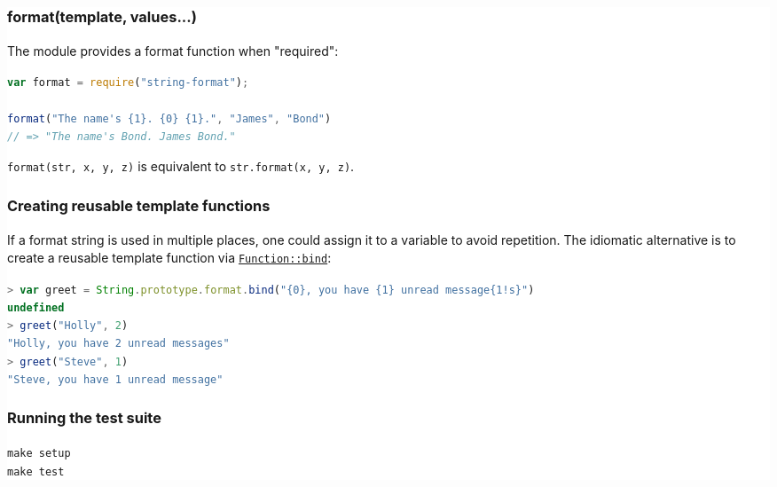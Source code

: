 ### format(template, values...)

The module provides a format function when "required":

```javascript
var format = require("string-format");

format("The name's {1}. {0} {1}.", "James", "Bond")
// => "The name's Bond. James Bond."
```

`format(str, x, y, z)` is equivalent to `str.format(x, y, z)`.

### Creating reusable template functions

If a format string is used in multiple places, one could assign it to
a variable to avoid repetition. The idiomatic alternative is to create
a reusable template function via [`Function::bind`][3]:

```javascript
> var greet = String.prototype.format.bind("{0}, you have {1} unread message{1!s}")
undefined
> greet("Holly", 2)
"Holly, you have 2 unread messages"
> greet("Steve", 1)
"Steve, you have 1 unread message"
```

### Running the test suite

    make setup
    make test


[XXX1]: #format-specification-mini-language
[XXX2]: #format-examples
[1]: http://docs.python.org/3/library/string.html#formatstrings
[2]: http://docs.python.org/3/library/string.html#formatspec
[3]: https://developer.mozilla.org/en-US/docs/Web/JavaScript/Reference/Global_Objects/Function/bind
